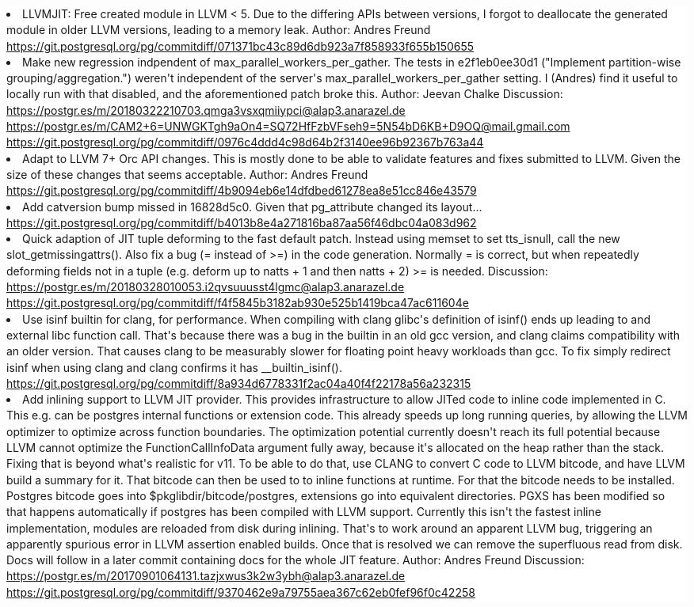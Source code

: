 <li>LLVMJIT: Free created module in LLVM &lt; 5. Due to the differing APIs between versions, I forgot to deallocate the generated module in older LLVM versions, leading to a memory leak. Author: Andres Freund <a target="_blank" href="https://git.postgresql.org/pg/commitdiff/071371bc43c89d6db923a7f858933f655b150655">https://git.postgresql.org/pg/commitdiff/071371bc43c89d6db923a7f858933f655b150655</a></li>

<li>Make new regression indpendent of max_parallel_workers_per_gather. The tests in e2f1eb0ee30d1 ("Implement partition-wise grouping/aggregation.") weren't independent of the server's max_parallel_workers_per_gather setting. I (Andres) find it useful to locally run with that disabled, and the aforementioned patch broke this. Author: Jeevan Chalke Discussion: <a target="_blank" href="https://postgr.es/m/20180322210703.qmga3vsxqmiiypci@alap3.anarazel.de">https://postgr.es/m/20180322210703.qmga3vsxqmiiypci@alap3.anarazel.de</a> <a target="_blank" href="https://postgr.es/m/CAM2+6=UNWGKTgh9aOn4=SQ72HfFzbVFseh9=5N54bD6KB+D9OQ@mail.gmail.com">https://postgr.es/m/CAM2+6=UNWGKTgh9aOn4=SQ72HfFzbVFseh9=5N54bD6KB+D9OQ@mail.gmail.com</a> <a target="_blank" href="https://git.postgresql.org/pg/commitdiff/0976c4ddd4c98d64b2f3140ee96b92367b763a44">https://git.postgresql.org/pg/commitdiff/0976c4ddd4c98d64b2f3140ee96b92367b763a44</a></li>

<li>Adapt to LLVM 7+ Orc API changes. This is mostly done to be able to validate features and fixes submitted to LLVM. Given the size of these changes that seems acceptable. Author: Andres Freund <a target="_blank" href="https://git.postgresql.org/pg/commitdiff/4b9094eb6e14dfdbed61278ea8e51cc846e43579">https://git.postgresql.org/pg/commitdiff/4b9094eb6e14dfdbed61278ea8e51cc846e43579</a></li>

<li>Add catversion bump missed in 16828d5c0. Given that pg_attribute changed its layout... <a target="_blank" href="https://git.postgresql.org/pg/commitdiff/b4013b8e4a271816ba87aa56f46dbc04a083d962">https://git.postgresql.org/pg/commitdiff/b4013b8e4a271816ba87aa56f46dbc04a083d962</a></li>

<li>Quick adaption of JIT tuple deforming to the fast default patch. Instead using memset to set tts_isnull, call the new slot_getmissingattrs(). Also fix a bug (= instead of &gt;=) in the code generation. Normally = is correct, but when repeatedly deforming fields not in a tuple (e.g. deform up to natts + 1 and then natts + 2) &gt;= is needed. Discussion: <a target="_blank" href="https://postgr.es/m/20180328010053.i2qvsuuusst4lgmc@alap3.anarazel.de">https://postgr.es/m/20180328010053.i2qvsuuusst4lgmc@alap3.anarazel.de</a> <a target="_blank" href="https://git.postgresql.org/pg/commitdiff/f4f5845b3182ab930e525b1419bca47ac611604e">https://git.postgresql.org/pg/commitdiff/f4f5845b3182ab930e525b1419bca47ac611604e</a></li>

<li>Use isinf builtin for clang, for performance. When compiling with clang glibc's definition of isinf() ends up leading to and external libc function call. That's because there was a bug in the builtin in an old gcc version, and clang claims compatibility with an older version. That causes clang to be measurably slower for floating point heavy workloads than gcc. To fix simply redirect isinf when using clang and clang confirms it has __builtin_isinf(). <a target="_blank" href="https://git.postgresql.org/pg/commitdiff/8a934d6778331f2ac04a40f4f22178a56a232315">https://git.postgresql.org/pg/commitdiff/8a934d6778331f2ac04a40f4f22178a56a232315</a></li>

<li>Add inlining support to LLVM JIT provider. This provides infrastructure to allow JITed code to inline code implemented in C. This e.g. can be postgres internal functions or extension code. This already speeds up long running queries, by allowing the LLVM optimizer to optimize across function boundaries. The optimization potential currently doesn't reach its full potential because LLVM cannot optimize the FunctionCallInfoData argument fully away, because it's allocated on the heap rather than the stack. Fixing that is beyond what's realistic for v11. To be able to do that, use CLANG to convert C code to LLVM bitcode, and have LLVM build a summary for it. That bitcode can then be used to to inline functions at runtime. For that the bitcode needs to be installed. Postgres bitcode goes into $pkglibdir/bitcode/postgres, extensions go into equivalent directories. PGXS has been modified so that happens automatically if postgres has been compiled with LLVM support. Currently this isn't the fastest inline implementation, modules are reloaded from disk during inlining. That's to work around an apparent LLVM bug, triggering an apparently spurious error in LLVM assertion enabled builds. Once that is resolved we can remove the superfluous read from disk. Docs will follow in a later commit containing docs for the whole JIT feature. Author: Andres Freund Discussion: <a target="_blank" href="https://postgr.es/m/20170901064131.tazjxwus3k2w3ybh@alap3.anarazel.de">https://postgr.es/m/20170901064131.tazjxwus3k2w3ybh@alap3.anarazel.de</a> <a target="_blank" href="https://git.postgresql.org/pg/commitdiff/9370462e9a79755aea367c62eb0fef96f0c42258">https://git.postgresql.org/pg/commitdiff/9370462e9a79755aea367c62eb0fef96f0c42258</a></li>
